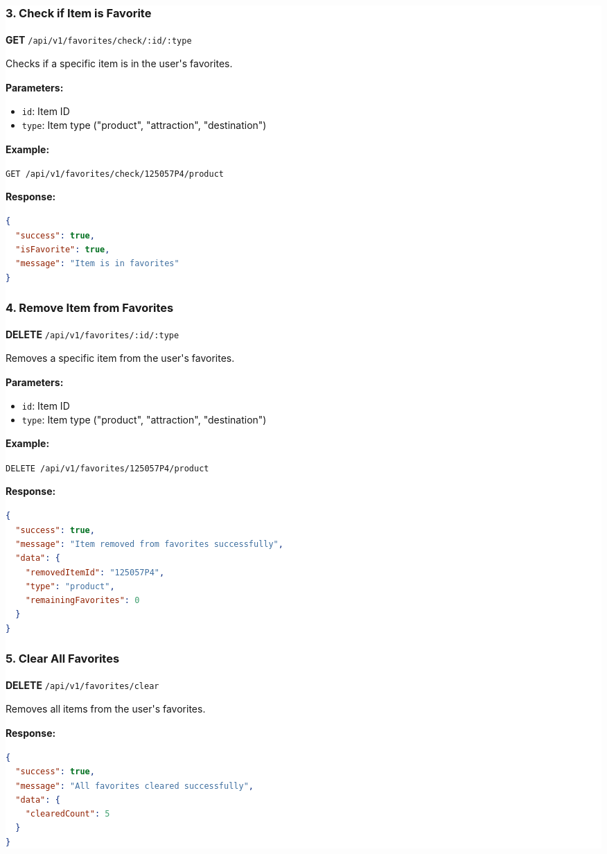 ### 3. Check if Item is Favorite
**GET** `/api/v1/favorites/check/:id/:type`

Checks if a specific item is in the user's favorites.

**Parameters:**
- `id`: Item ID
- `type`: Item type ("product", "attraction", "destination")

**Example:**
```
GET /api/v1/favorites/check/125057P4/product
```

**Response:**
```json
{
  "success": true,
  "isFavorite": true,
  "message": "Item is in favorites"
}
```

### 4. Remove Item from Favorites
**DELETE** `/api/v1/favorites/:id/:type`

Removes a specific item from the user's favorites.

**Parameters:**
- `id`: Item ID
- `type`: Item type ("product", "attraction", "destination")

**Example:**
```
DELETE /api/v1/favorites/125057P4/product
```

**Response:**
```json
{
  "success": true,
  "message": "Item removed from favorites successfully",
  "data": {
    "removedItemId": "125057P4",
    "type": "product",
    "remainingFavorites": 0
  }
}
```

### 5. Clear All Favorites
**DELETE** `/api/v1/favorites/clear`

Removes all items from the user's favorites.

**Response:**
```json
{
  "success": true,
  "message": "All favorites cleared successfully",
  "data": {
    "clearedCount": 5
  }
}
```
